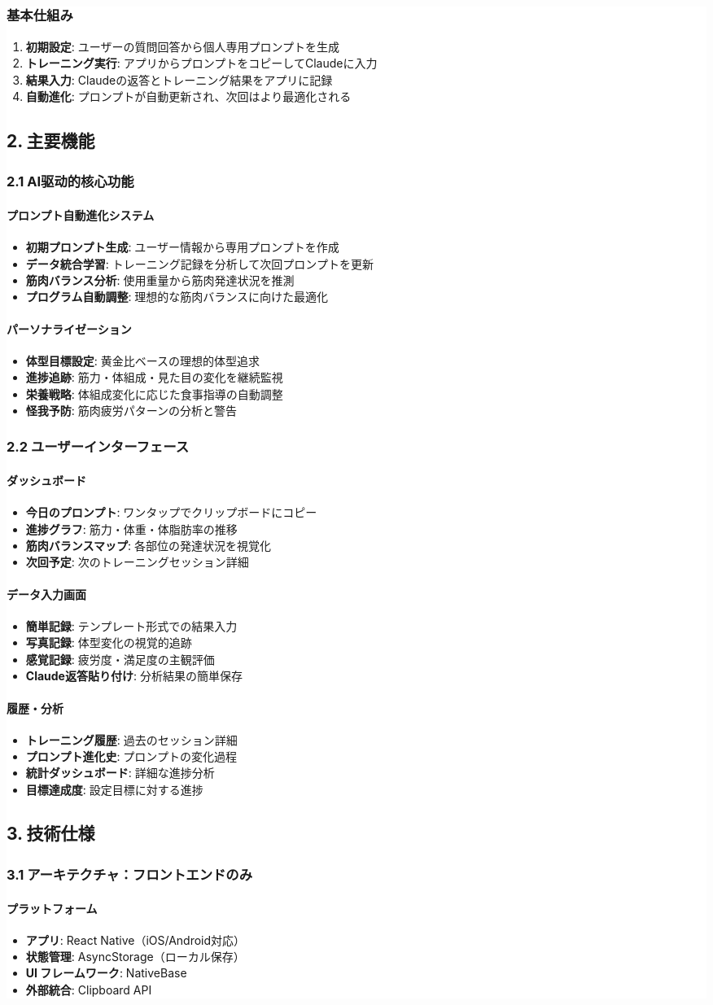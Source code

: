 ### 基本仕組み
1. **初期設定**: ユーザーの質問回答から個人専用プロンプトを生成
2. **トレーニング実行**: アプリからプロンプトをコピーしてClaudeに入力
3. **結果入力**: Claudeの返答とトレーニング結果をアプリに記録
4. **自動進化**: プロンプトが自動更新され、次回はより最適化される

## 2. 主要機能

### 2.1 AI驱动的核心功能

#### プロンプト自動進化システム
- **初期プロンプト生成**: ユーザー情報から専用プロンプトを作成
- **データ統合学習**: トレーニング記録を分析して次回プロンプトを更新
- **筋肉バランス分析**: 使用重量から筋肉発達状況を推測
- **プログラム自動調整**: 理想的な筋肉バランスに向けた最適化

#### パーソナライゼーション
- **体型目標設定**: 黄金比ベースの理想的体型追求
- **進捗追跡**: 筋力・体組成・見た目の変化を継続監視
- **栄養戦略**: 体組成変化に応じた食事指導の自動調整
- **怪我予防**: 筋肉疲労パターンの分析と警告

### 2.2 ユーザーインターフェース

#### ダッシュボード
- **今日のプロンプト**: ワンタップでクリップボードにコピー
- **進捗グラフ**: 筋力・体重・体脂肪率の推移
- **筋肉バランスマップ**: 各部位の発達状況を視覚化
- **次回予定**: 次のトレーニングセッション詳細

#### データ入力画面
- **簡単記録**: テンプレート形式での結果入力
- **写真記録**: 体型変化の視覚的追跡
- **感覚記録**: 疲労度・満足度の主観評価
- **Claude返答貼り付け**: 分析結果の簡単保存

#### 履歴・分析
- **トレーニング履歴**: 過去のセッション詳細
- **プロンプト進化史**: プロンプトの変化過程
- **統計ダッシュボード**: 詳細な進捗分析
- **目標達成度**: 設定目標に対する進捗

## 3. 技術仕様

### 3.1 アーキテクチャ：フロントエンドのみ

#### プラットフォーム
- **アプリ**: React Native（iOS/Android対応）
- **状態管理**: AsyncStorage（ローカル保存）
- **UI フレームワーク**: NativeBase
- **外部統合**: Clipboard API
